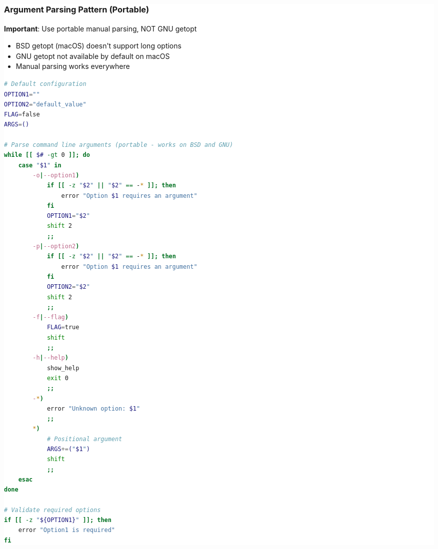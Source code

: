### Argument Parsing Pattern (Portable)

**Important**: Use portable manual parsing, NOT GNU getopt
- BSD getopt (macOS) doesn't support long options
- GNU getopt not available by default on macOS
- Manual parsing works everywhere

```bash
# Default configuration
OPTION1=""
OPTION2="default_value"
FLAG=false
ARGS=()

# Parse command line arguments (portable - works on BSD and GNU)
while [[ $# -gt 0 ]]; do
    case "$1" in
        -o|--option1)
            if [[ -z "$2" || "$2" == -* ]]; then
                error "Option $1 requires an argument"
            fi
            OPTION1="$2"
            shift 2
            ;;
        -p|--option2)
            if [[ -z "$2" || "$2" == -* ]]; then
                error "Option $1 requires an argument"
            fi
            OPTION2="$2"
            shift 2
            ;;
        -f|--flag)
            FLAG=true
            shift
            ;;
        -h|--help)
            show_help
            exit 0
            ;;
        -*)
            error "Unknown option: $1"
            ;;
        *)
            # Positional argument
            ARGS+=("$1")
            shift
            ;;
    esac
done

# Validate required options
if [[ -z "${OPTION1}" ]]; then
    error "Option1 is required"
fi
```
